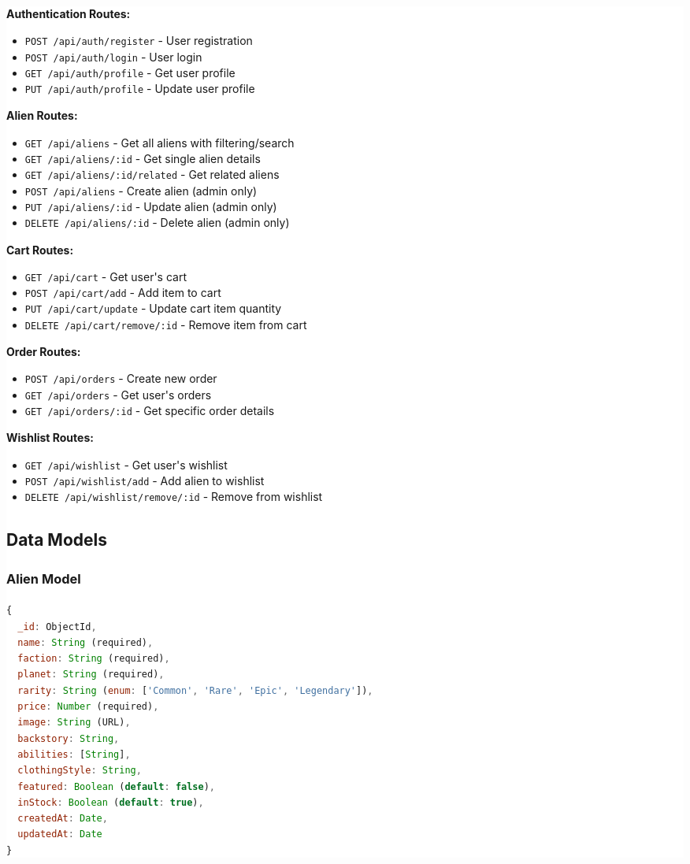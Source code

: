 **Authentication Routes:**

- `POST /api/auth/register` - User registration
- `POST /api/auth/login` - User login
- `GET /api/auth/profile` - Get user profile
- `PUT /api/auth/profile` - Update user profile

**Alien Routes:**

- `GET /api/aliens` - Get all aliens with filtering/search
- `GET /api/aliens/:id` - Get single alien details
- `GET /api/aliens/:id/related` - Get related aliens
- `POST /api/aliens` - Create alien (admin only)
- `PUT /api/aliens/:id` - Update alien (admin only)
- `DELETE /api/aliens/:id` - Delete alien (admin only)

**Cart Routes:**

- `GET /api/cart` - Get user's cart
- `POST /api/cart/add` - Add item to cart
- `PUT /api/cart/update` - Update cart item quantity
- `DELETE /api/cart/remove/:id` - Remove item from cart

**Order Routes:**

- `POST /api/orders` - Create new order
- `GET /api/orders` - Get user's orders
- `GET /api/orders/:id` - Get specific order details

**Wishlist Routes:**

- `GET /api/wishlist` - Get user's wishlist
- `POST /api/wishlist/add` - Add alien to wishlist
- `DELETE /api/wishlist/remove/:id` - Remove from wishlist

## Data Models

### Alien Model

```javascript
{
  _id: ObjectId,
  name: String (required),
  faction: String (required),
  planet: String (required),
  rarity: String (enum: ['Common', 'Rare', 'Epic', 'Legendary']),
  price: Number (required),
  image: String (URL),
  backstory: String,
  abilities: [String],
  clothingStyle: String,
  featured: Boolean (default: false),
  inStock: Boolean (default: true),
  createdAt: Date,
  updatedAt: Date
}
```
